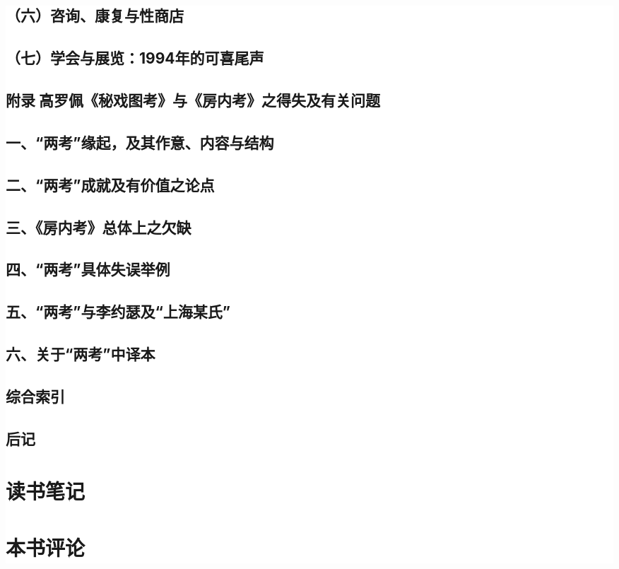 ## （六）咨询、康复与性商店

## （七）学会与展览：1994年的可喜尾声

## 附录 高罗佩《秘戏图考》与《房内考》之得失及有关问题

## 一、“两考”缘起，及其作意、内容与结构

## 二、“两考”成就及有价值之论点

## 三、《房内考》总体上之欠缺

## 四、“两考”具体失误举例

## 五、“两考”与李约瑟及“上海某氏”

## 六、关于“两考”中译本

## 综合索引

## 后记


# 读书笔记


# 本书评论
